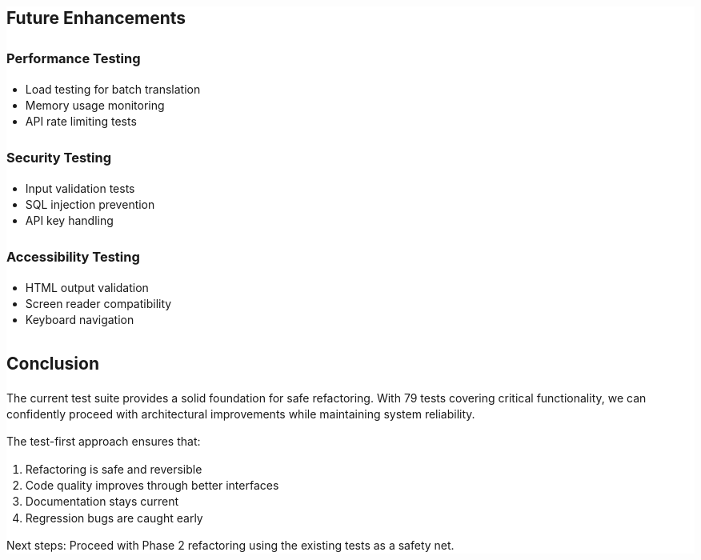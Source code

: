 ## Future Enhancements

### Performance Testing
- Load testing for batch translation
- Memory usage monitoring
- API rate limiting tests

### Security Testing
- Input validation tests
- SQL injection prevention
- API key handling

### Accessibility Testing
- HTML output validation
- Screen reader compatibility
- Keyboard navigation

## Conclusion

The current test suite provides a solid foundation for safe refactoring. With 79 tests covering critical functionality, we can confidently proceed with architectural improvements while maintaining system reliability.

The test-first approach ensures that:
1. Refactoring is safe and reversible
2. Code quality improves through better interfaces
3. Documentation stays current
4. Regression bugs are caught early

Next steps: Proceed with Phase 2 refactoring using the existing tests as a safety net.

